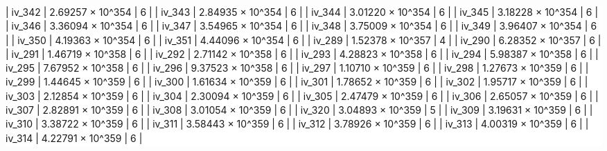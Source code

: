 | iv_342 | 2.69257 × 10^354 | 6 |
| iv_343 | 2.84935 × 10^354 | 6 |
| iv_344 | 3.01220 × 10^354 | 6 |
| iv_345 | 3.18228 × 10^354 | 6 |
| iv_346 | 3.36094 × 10^354 | 6 |
| iv_347 | 3.54965 × 10^354 | 6 |
| iv_348 | 3.75009 × 10^354 | 6 |
| iv_349 | 3.96407 × 10^354 | 6 |
| iv_350 | 4.19363 × 10^354 | 6 |
| iv_351 | 4.44096 × 10^354 | 6 |
| iv_289 | 1.52378 × 10^357 | 4 |
| iv_290 | 6.28352 × 10^357 | 6 |
| iv_291 | 1.46719 × 10^358 | 6 |
| iv_292 | 2.71142 × 10^358 | 6 |
| iv_293 | 4.28823 × 10^358 | 6 |
| iv_294 | 5.98387 × 10^358 | 6 |
| iv_295 | 7.67952 × 10^358 | 6 |
| iv_296 | 9.37523 × 10^358 | 6 |
| iv_297 | 1.10710 × 10^359 | 6 |
| iv_298 | 1.27673 × 10^359 | 6 |
| iv_299 | 1.44645 × 10^359 | 6 |
| iv_300 | 1.61634 × 10^359 | 6 |
| iv_301 | 1.78652 × 10^359 | 6 |
| iv_302 | 1.95717 × 10^359 | 6 |
| iv_303 | 2.12854 × 10^359 | 6 |
| iv_304 | 2.30094 × 10^359 | 6 |
| iv_305 | 2.47479 × 10^359 | 6 |
| iv_306 | 2.65057 × 10^359 | 6 |
| iv_307 | 2.82891 × 10^359 | 6 |
| iv_308 | 3.01054 × 10^359 | 6 |
| iv_320 | 3.04893 × 10^359 | 5 |
| iv_309 | 3.19631 × 10^359 | 6 |
| iv_310 | 3.38722 × 10^359 | 6 |
| iv_311 | 3.58443 × 10^359 | 6 |
| iv_312 | 3.78926 × 10^359 | 6 |
| iv_313 | 4.00319 × 10^359 | 6 |
| iv_314 | 4.22791 × 10^359 | 6 |